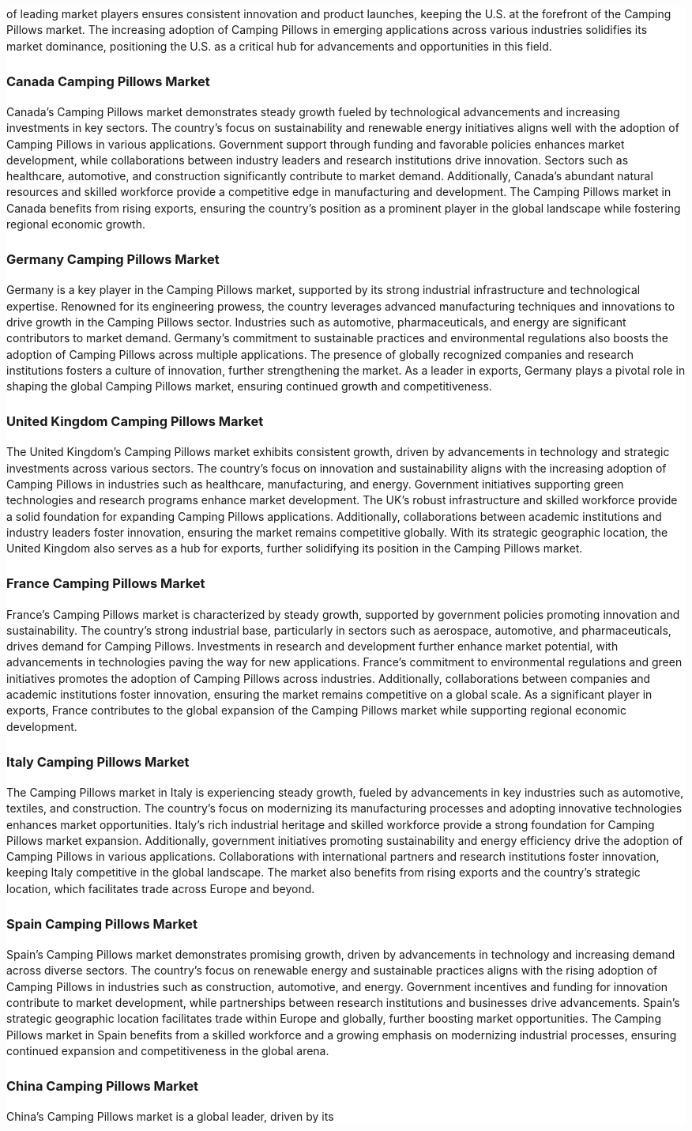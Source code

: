 of leading market players ensures consistent innovation and product launches, keeping the U.S. at the forefront of the Camping Pillows market. The increasing adoption of Camping Pillows in emerging applications across various industries solidifies its market dominance, positioning the U.S. as a critical hub for advancements and opportunities in this field.</p><h3>Canada Camping Pillows Market</h3><p>Canada&rsquo;s Camping Pillows market demonstrates steady growth fueled by technological advancements and increasing investments in key sectors. The country&rsquo;s focus on sustainability and renewable energy initiatives aligns well with the adoption of Camping Pillows in various applications. Government support through funding and favorable policies enhances market development, while collaborations between industry leaders and research institutions drive innovation. Sectors such as healthcare, automotive, and construction significantly contribute to market demand. Additionally, Canada&rsquo;s abundant natural resources and skilled workforce provide a competitive edge in manufacturing and development. The Camping Pillows market in Canada benefits from rising exports, ensuring the country&rsquo;s position as a prominent player in the global landscape while fostering regional economic growth.</p><h3>Germany Camping Pillows Market</h3><p>Germany is a key player in the Camping Pillows market, supported by its strong industrial infrastructure and technological expertise. Renowned for its engineering prowess, the country leverages advanced manufacturing techniques and innovations to drive growth in the Camping Pillows sector. Industries such as automotive, pharmaceuticals, and energy are significant contributors to market demand. Germany&rsquo;s commitment to sustainable practices and environmental regulations also boosts the adoption of Camping Pillows across multiple applications. The presence of globally recognized companies and research institutions fosters a culture of innovation, further strengthening the market. As a leader in exports, Germany plays a pivotal role in shaping the global Camping Pillows market, ensuring continued growth and competitiveness.</p><h3>United Kingdom Camping Pillows Market</h3><p>The United Kingdom&rsquo;s Camping Pillows market exhibits consistent growth, driven by advancements in technology and strategic investments across various sectors. The country&rsquo;s focus on innovation and sustainability aligns with the increasing adoption of Camping Pillows in industries such as healthcare, manufacturing, and energy. Government initiatives supporting green technologies and research programs enhance market development. The UK&rsquo;s robust infrastructure and skilled workforce provide a solid foundation for expanding Camping Pillows applications. Additionally, collaborations between academic institutions and industry leaders foster innovation, ensuring the market remains competitive globally. With its strategic geographic location, the United Kingdom also serves as a hub for exports, further solidifying its position in the Camping Pillows market.</p><h3>France Camping Pillows Market</h3><p>France&rsquo;s Camping Pillows market is characterized by steady growth, supported by government policies promoting innovation and sustainability. The country&rsquo;s strong industrial base, particularly in sectors such as aerospace, automotive, and pharmaceuticals, drives demand for Camping Pillows. Investments in research and development further enhance market potential, with advancements in technologies paving the way for new applications. France&rsquo;s commitment to environmental regulations and green initiatives promotes the adoption of Camping Pillows across industries. Additionally, collaborations between companies and academic institutions foster innovation, ensuring the market remains competitive on a global scale. As a significant player in exports, France contributes to the global expansion of the Camping Pillows market while supporting regional economic development.</p><h3>Italy Camping Pillows Market</h3><p>The Camping Pillows market in Italy is experiencing steady growth, fueled by advancements in key industries such as automotive, textiles, and construction. The country&rsquo;s focus on modernizing its manufacturing processes and adopting innovative technologies enhances market opportunities. Italy&rsquo;s rich industrial heritage and skilled workforce provide a strong foundation for Camping Pillows market expansion. Additionally, government initiatives promoting sustainability and energy efficiency drive the adoption of Camping Pillows in various applications. Collaborations with international partners and research institutions foster innovation, keeping Italy competitive in the global landscape. The market also benefits from rising exports and the country&rsquo;s strategic location, which facilitates trade across Europe and beyond.</p><h3>Spain Camping Pillows Market</h3><p>Spain&rsquo;s Camping Pillows market demonstrates promising growth, driven by advancements in technology and increasing demand across diverse sectors. The country&rsquo;s focus on renewable energy and sustainable practices aligns with the rising adoption of Camping Pillows in industries such as construction, automotive, and energy. Government incentives and funding for innovation contribute to market development, while partnerships between research institutions and businesses drive advancements. Spain&rsquo;s strategic geographic location facilitates trade within Europe and globally, further boosting market opportunities. The Camping Pillows market in Spain benefits from a skilled workforce and a growing emphasis on modernizing industrial processes, ensuring continued expansion and competitiveness in the global arena.</p><h3>China Camping Pillows Market</h3><p>China&rsquo;s Camping Pillows market is a global leader, driven by its